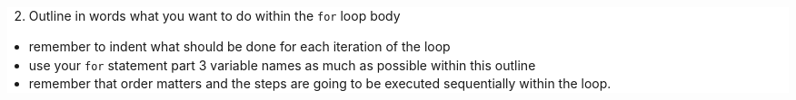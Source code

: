2. Outline in words what you want to do within the `for` loop body

  * remember to indent what should be done for each iteration of the loop
  * use your `for` statement part 3 variable names as much as possible within this outline
  * remember that order matters and the steps are going to be executed sequentially within the loop.
